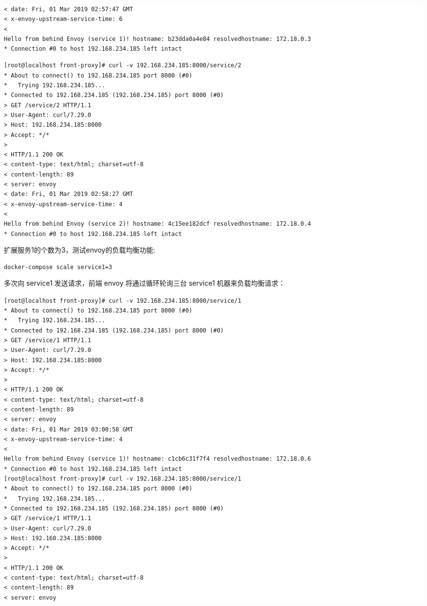 ```shell
< date: Fri, 01 Mar 2019 02:57:47 GMT
< x-envoy-upstream-service-time: 6
< 
Hello from behind Envoy (service 1)! hostname: b23dda0a4e84 resolvedhostname: 172.18.0.3
* Connection #0 to host 192.168.234.185 left intact
```

```shell
[root@localhost front-proxy]# curl -v 192.168.234.185:8000/service/2
* About to connect() to 192.168.234.185 port 8000 (#0)
*   Trying 192.168.234.185...
* Connected to 192.168.234.185 (192.168.234.185) port 8000 (#0)
> GET /service/2 HTTP/1.1
> User-Agent: curl/7.29.0
> Host: 192.168.234.185:8000
> Accept: */*
> 
< HTTP/1.1 200 OK
< content-type: text/html; charset=utf-8
< content-length: 89
< server: envoy
< date: Fri, 01 Mar 2019 02:58:27 GMT
< x-envoy-upstream-service-time: 4
< 
Hello from behind Envoy (service 2)! hostname: 4c15ee182dcf resolvedhostname: 172.18.0.4
* Connection #0 to host 192.168.234.185 left intact
```

扩展服务1的个数为3，测试envoy的负载均衡功能:

`docker-compose scale service1=3`

多次向 service1 发送请求，前端 envoy 将通过循环轮询三台 service1 机器来负载均衡请求：

```shell
[root@localhost front-proxy]# curl -v 192.168.234.185:8000/service/1
* About to connect() to 192.168.234.185 port 8000 (#0)
*   Trying 192.168.234.185...
* Connected to 192.168.234.185 (192.168.234.185) port 8000 (#0)
> GET /service/1 HTTP/1.1
> User-Agent: curl/7.29.0
> Host: 192.168.234.185:8000
> Accept: */*
> 
< HTTP/1.1 200 OK
< content-type: text/html; charset=utf-8
< content-length: 89
< server: envoy
< date: Fri, 01 Mar 2019 03:00:58 GMT
< x-envoy-upstream-service-time: 4
< 
Hello from behind Envoy (service 1)! hostname: c1cb6c31f7f4 resolvedhostname: 172.18.0.6
* Connection #0 to host 192.168.234.185 left intact
[root@localhost front-proxy]# curl -v 192.168.234.185:8000/service/1
* About to connect() to 192.168.234.185 port 8000 (#0)
*   Trying 192.168.234.185...
* Connected to 192.168.234.185 (192.168.234.185) port 8000 (#0)
> GET /service/1 HTTP/1.1
> User-Agent: curl/7.29.0
> Host: 192.168.234.185:8000
> Accept: */*
> 
< HTTP/1.1 200 OK
< content-type: text/html; charset=utf-8
< content-length: 89
< server: envoy
```